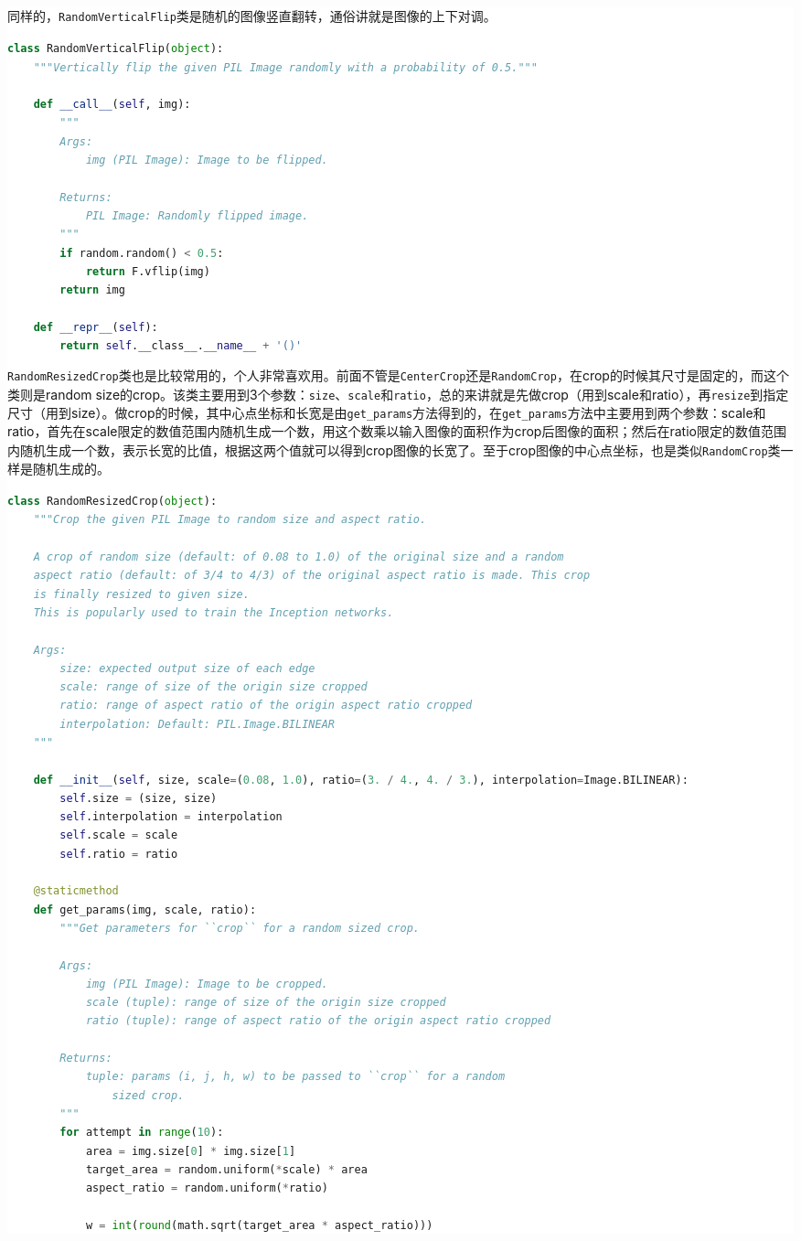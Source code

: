 
同样的，```RandomVerticalFlip```类是随机的图像竖直翻转，通俗讲就是图像的上下对调。
```py
class RandomVerticalFlip(object):
    """Vertically flip the given PIL Image randomly with a probability of 0.5."""

    def __call__(self, img):
        """
        Args:
            img (PIL Image): Image to be flipped.

        Returns:
            PIL Image: Randomly flipped image.
        """
        if random.random() < 0.5:
            return F.vflip(img)
        return img

    def __repr__(self):
        return self.__class__.__name__ + '()'
```

```RandomResizedCrop```类也是比较常用的，个人非常喜欢用。前面不管是```CenterCrop```还是```RandomCrop```，在crop的时候其尺寸是固定的，而这个类则是random size的crop。该类主要用到3个参数：```size```、```scale```和```ratio```，总的来讲就是先做crop（用到scale和ratio），再```resize```到指定尺寸（用到size）。做crop的时候，其中心点坐标和长宽是由```get_params```方法得到的，在```get_params```方法中主要用到两个参数：scale和ratio，首先在scale限定的数值范围内随机生成一个数，用这个数乘以输入图像的面积作为crop后图像的面积；然后在ratio限定的数值范围内随机生成一个数，表示长宽的比值，根据这两个值就可以得到crop图像的长宽了。至于crop图像的中心点坐标，也是类似```RandomCrop```类一样是随机生成的。
```py
class RandomResizedCrop(object):
    """Crop the given PIL Image to random size and aspect ratio.

    A crop of random size (default: of 0.08 to 1.0) of the original size and a random
    aspect ratio (default: of 3/4 to 4/3) of the original aspect ratio is made. This crop
    is finally resized to given size.
    This is popularly used to train the Inception networks.

    Args:
        size: expected output size of each edge
        scale: range of size of the origin size cropped
        ratio: range of aspect ratio of the origin aspect ratio cropped
        interpolation: Default: PIL.Image.BILINEAR
    """

    def __init__(self, size, scale=(0.08, 1.0), ratio=(3. / 4., 4. / 3.), interpolation=Image.BILINEAR):
        self.size = (size, size)
        self.interpolation = interpolation
        self.scale = scale
        self.ratio = ratio

    @staticmethod
    def get_params(img, scale, ratio):
        """Get parameters for ``crop`` for a random sized crop.

        Args:
            img (PIL Image): Image to be cropped.
            scale (tuple): range of size of the origin size cropped
            ratio (tuple): range of aspect ratio of the origin aspect ratio cropped

        Returns:
            tuple: params (i, j, h, w) to be passed to ``crop`` for a random
                sized crop.
        """
        for attempt in range(10):
            area = img.size[0] * img.size[1]
            target_area = random.uniform(*scale) * area
            aspect_ratio = random.uniform(*ratio)

            w = int(round(math.sqrt(target_area * aspect_ratio)))
```